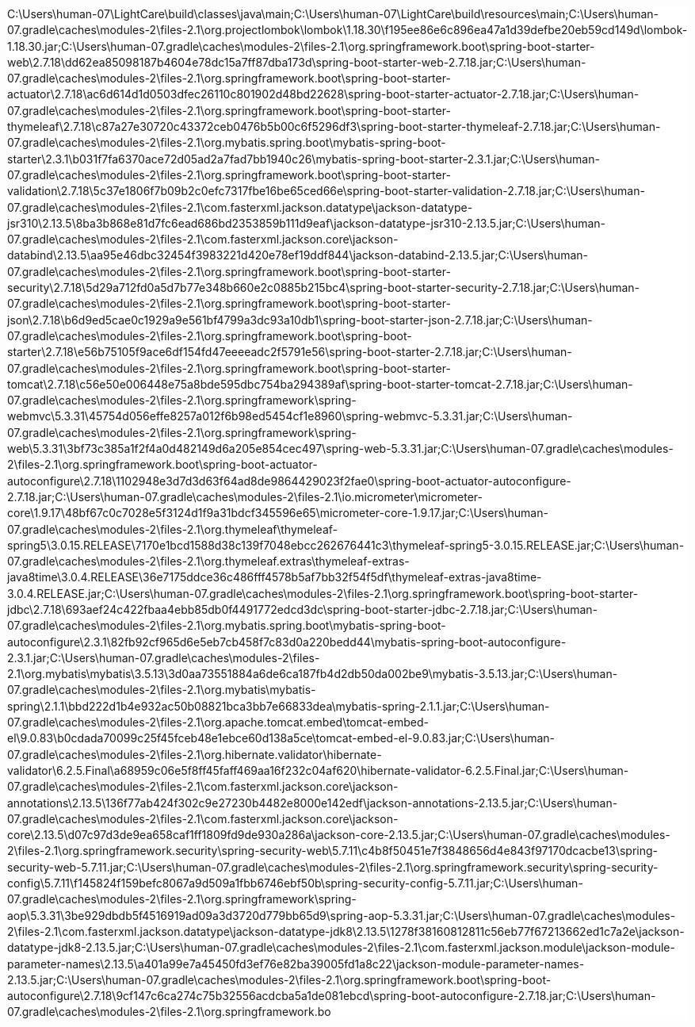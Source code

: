 C:\Users\human-07\LightCare\build\classes\java\main;C:\Users\human-07\LightCare\build\resources\main;C:\Users\human-07\.gradle\caches\modules-2\files-2.1\org.projectlombok\lombok\1.18.30\f195ee86e6c896ea47a1d39defbe20eb59cd149d\lombok-1.18.30.jar;C:\Users\human-07\.gradle\caches\modules-2\files-2.1\org.springframework.boot\spring-boot-starter-web\2.7.18\dd62ea85098187b4604e78dc15a7ff87dba173d\spring-boot-starter-web-2.7.18.jar;C:\Users\human-07\.gradle\caches\modules-2\files-2.1\org.springframework.boot\spring-boot-starter-actuator\2.7.18\ac6d614d1d0503dfec26110c801902d48bd22628\spring-boot-starter-actuator-2.7.18.jar;C:\Users\human-07\.gradle\caches\modules-2\files-2.1\org.springframework.boot\spring-boot-starter-thymeleaf\2.7.18\c87a27e30720c43372ceb0476b5b00c6f5296df3\spring-boot-starter-thymeleaf-2.7.18.jar;C:\Users\human-07\.gradle\caches\modules-2\files-2.1\org.mybatis.spring.boot\mybatis-spring-boot-starter\2.3.1\b031f7fa6370ace72d05ad2a7fad7bb1940c26\mybatis-spring-boot-starter-2.3.1.jar;C:\Users\human-07\.gradle\caches\modules-2\files-2.1\org.springframework.boot\spring-boot-starter-validation\2.7.18\5c37e1806f7b09b2c0efc7317fbe16be65ced66e\spring-boot-starter-validation-2.7.18.jar;C:\Users\human-07\.gradle\caches\modules-2\files-2.1\com.fasterxml.jackson.datatype\jackson-datatype-jsr310\2.13.5\8ba3b868e81d7fc6ead686bd2353859b111d9eaf\jackson-datatype-jsr310-2.13.5.jar;C:\Users\human-07\.gradle\caches\modules-2\files-2.1\com.fasterxml.jackson.core\jackson-databind\2.13.5\aa95e46dbc32454f3983221d420e78ef19ddf844\jackson-databind-2.13.5.jar;C:\Users\human-07\.gradle\caches\modules-2\files-2.1\org.springframework.boot\spring-boot-starter-security\2.7.18\5d29a712fd0a5d7b77e348b660e2c0885b215bc4\spring-boot-starter-security-2.7.18.jar;C:\Users\human-07\.gradle\caches\modules-2\files-2.1\org.springframework.boot\spring-boot-starter-json\2.7.18\b6d9ed5cae0c1929a9e561bf4799a3dc93a10db1\spring-boot-starter-json-2.7.18.jar;C:\Users\human-07\.gradle\caches\modules-2\files-2.1\org.springframework.boot\spring-boot-starter\2.7.18\e56b75105f9ace6df154fd47eeeeadc2f5791e56\spring-boot-starter-2.7.18.jar;C:\Users\human-07\.gradle\caches\modules-2\files-2.1\org.springframework.boot\spring-boot-starter-tomcat\2.7.18\c56e50e006448e75a8bde595dbc754ba294389af\spring-boot-starter-tomcat-2.7.18.jar;C:\Users\human-07\.gradle\caches\modules-2\files-2.1\org.springframework\spring-webmvc\5.3.31\45754d056effe8257a012f6b98ed5454cf1e8960\spring-webmvc-5.3.31.jar;C:\Users\human-07\.gradle\caches\modules-2\files-2.1\org.springframework\spring-web\5.3.31\3bf73c385a1f2f4a0d482149d6a205e854cec497\spring-web-5.3.31.jar;C:\Users\human-07\.gradle\caches\modules-2\files-2.1\org.springframework.boot\spring-boot-actuator-autoconfigure\2.7.18\1102948e3d7d3d63f64ad8de9864429023f2fae0\spring-boot-actuator-autoconfigure-2.7.18.jar;C:\Users\human-07\.gradle\caches\modules-2\files-2.1\io.micrometer\micrometer-core\1.9.17\48bf67c0c7028e5f3124d1f9a31bdcf345596e65\micrometer-core-1.9.17.jar;C:\Users\human-07\.gradle\caches\modules-2\files-2.1\org.thymeleaf\thymeleaf-spring5\3.0.15.RELEASE\7170e1bcd1588d38c139f7048ebcc262676441c3\thymeleaf-spring5-3.0.15.RELEASE.jar;C:\Users\human-07\.gradle\caches\modules-2\files-2.1\org.thymeleaf.extras\thymeleaf-extras-java8time\3.0.4.RELEASE\36e7175ddce36c486fff4578b5af7bb32f54f5df\thymeleaf-extras-java8time-3.0.4.RELEASE.jar;C:\Users\human-07\.gradle\caches\modules-2\files-2.1\org.springframework.boot\spring-boot-starter-jdbc\2.7.18\693aef24c422fbaa4ebb85db0f4491772edcd3dc\spring-boot-starter-jdbc-2.7.18.jar;C:\Users\human-07\.gradle\caches\modules-2\files-2.1\org.mybatis.spring.boot\mybatis-spring-boot-autoconfigure\2.3.1\82fb92cf965d6e5eb7cb458f7c83d0a220bedd44\mybatis-spring-boot-autoconfigure-2.3.1.jar;C:\Users\human-07\.gradle\caches\modules-2\files-2.1\org.mybatis\mybatis\3.5.13\3d0aa73551884a6de6ca187fb4d2db50da002be9\mybatis-3.5.13.jar;C:\Users\human-07\.gradle\caches\modules-2\files-2.1\org.mybatis\mybatis-spring\2.1.1\bbd222d1b4e932ac50b08821bca3bb7e66833dea\mybatis-spring-2.1.1.jar;C:\Users\human-07\.gradle\caches\modules-2\files-2.1\org.apache.tomcat.embed\tomcat-embed-el\9.0.83\b0cdada70099c25f45fceb48e1ebce60d138a5ce\tomcat-embed-el-9.0.83.jar;C:\Users\human-07\.gradle\caches\modules-2\files-2.1\org.hibernate.validator\hibernate-validator\6.2.5.Final\a68959c06e5f8ff45faff469aa16f232c04af620\hibernate-validator-6.2.5.Final.jar;C:\Users\human-07\.gradle\caches\modules-2\files-2.1\com.fasterxml.jackson.core\jackson-annotations\2.13.5\136f77ab424f302c9e27230b4482e8000e142edf\jackson-annotations-2.13.5.jar;C:\Users\human-07\.gradle\caches\modules-2\files-2.1\com.fasterxml.jackson.core\jackson-core\2.13.5\d07c97d3de9ea658caf1ff1809fd9de930a286a\jackson-core-2.13.5.jar;C:\Users\human-07\.gradle\caches\modules-2\files-2.1\org.springframework.security\spring-security-web\5.7.11\c4b8f50451e7f3848656d4e843f97170dcacbe13\spring-security-web-5.7.11.jar;C:\Users\human-07\.gradle\caches\modules-2\files-2.1\org.springframework.security\spring-security-config\5.7.11\f145824f159befc8067a9d509a1fbb6746ebf50b\spring-security-config-5.7.11.jar;C:\Users\human-07\.gradle\caches\modules-2\files-2.1\org.springframework\spring-aop\5.3.31\3be929dbdb5f4516919ad09a3d3720d779bb65d9\spring-aop-5.3.31.jar;C:\Users\human-07\.gradle\caches\modules-2\files-2.1\com.fasterxml.jackson.datatype\jackson-datatype-jdk8\2.13.5\1278f38160812811c56eb77f67213662ed1c7a2e\jackson-datatype-jdk8-2.13.5.jar;C:\Users\human-07\.gradle\caches\modules-2\files-2.1\com.fasterxml.jackson.module\jackson-module-parameter-names\2.13.5\a401a99e7a45450fd3ef76e82ba39005fd1a8c22\jackson-module-parameter-names-2.13.5.jar;C:\Users\human-07\.gradle\caches\modules-2\files-2.1\org.springframework.boot\spring-boot-autoconfigure\2.7.18\9cf147c6ca274c75b32556acdcba5a1de081ebcd\spring-boot-autoconfigure-2.7.18.jar;C:\Users\human-07\.gradle\caches\modules-2\files-2.1\org.springframework.bo